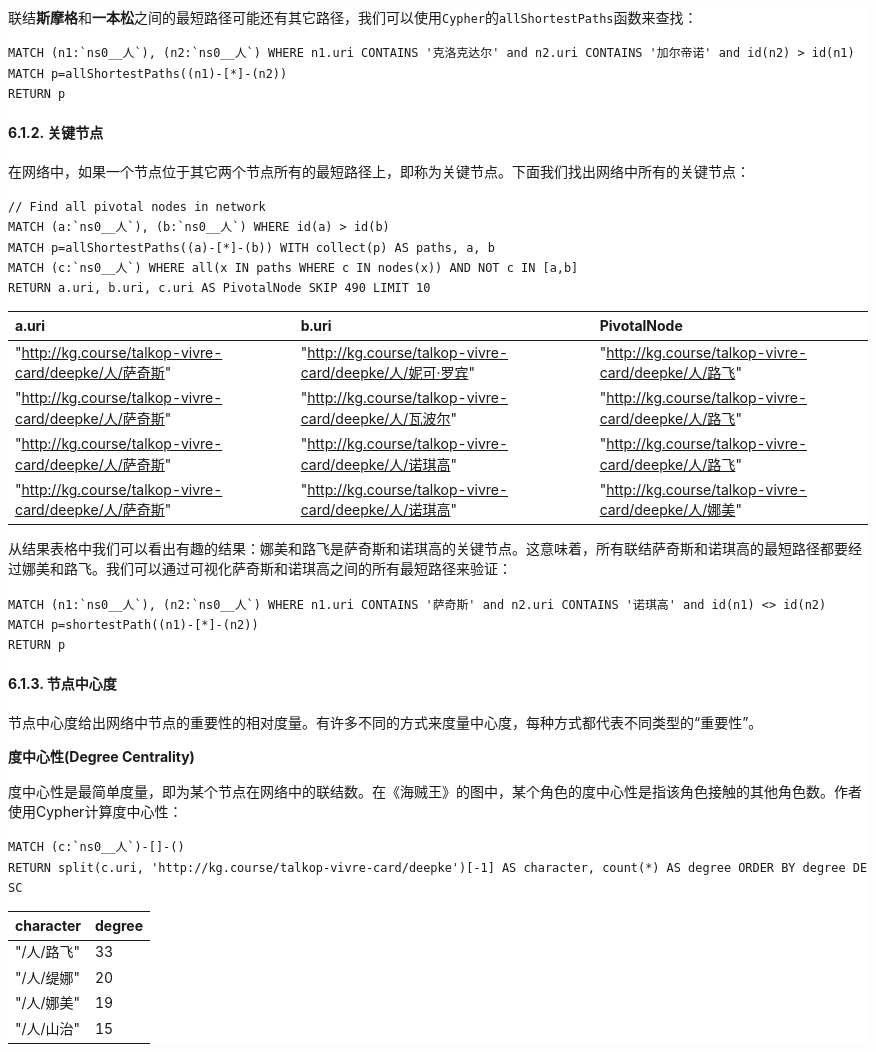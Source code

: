 联结**斯摩格**和**一本松**之间的最短路径可能还有其它路径，我们可以使用`Cypher`的`allShortestPaths`函数来查找：

```cypher
MATCH (n1:`ns0__人`), (n2:`ns0__人`) WHERE n1.uri CONTAINS '克洛克达尔' and n2.uri CONTAINS '加尔帝诺' and id(n2) > id(n1)
MATCH p=allShortestPaths((n1)-[*]-(n2))
RETURN p
```

#### 6.1.2. 关键节点

在网络中，如果一个节点位于其它两个节点所有的最短路径上，即称为关键节点。下面我们找出网络中所有的关键节点：

```cypher
// Find all pivotal nodes in network
MATCH (a:`ns0__人`), (b:`ns0__人`) WHERE id(a) > id(b)
MATCH p=allShortestPaths((a)-[*]-(b)) WITH collect(p) AS paths, a, b
MATCH (c:`ns0__人`) WHERE all(x IN paths WHERE c IN nodes(x)) AND NOT c IN [a,b]
RETURN a.uri, b.uri, c.uri AS PivotalNode SKIP 490 LIMIT 10
```

| a.uri                                                 | b.uri                                                    | PivotalNode                                         |
| :---------------------------------------------------- | :------------------------------------------------------- | :-------------------------------------------------- |
| "http://kg.course/talkop-vivre-card/deepke/人/萨奇斯" | "http://kg.course/talkop-vivre-card/deepke/人/妮可·罗宾" | "http://kg.course/talkop-vivre-card/deepke/人/路飞" |
| "http://kg.course/talkop-vivre-card/deepke/人/萨奇斯" | "http://kg.course/talkop-vivre-card/deepke/人/瓦波尔"    | "http://kg.course/talkop-vivre-card/deepke/人/路飞" |
| "http://kg.course/talkop-vivre-card/deepke/人/萨奇斯" | "http://kg.course/talkop-vivre-card/deepke/人/诺琪高"    | "http://kg.course/talkop-vivre-card/deepke/人/路飞" |
| "http://kg.course/talkop-vivre-card/deepke/人/萨奇斯" | "http://kg.course/talkop-vivre-card/deepke/人/诺琪高"    | "http://kg.course/talkop-vivre-card/deepke/人/娜美" |

从结果表格中我们可以看出有趣的结果：娜美和路飞是萨奇斯和诺琪高的关键节点。这意味着，所有联结萨奇斯和诺琪高的最短路径都要经过娜美和路飞。我们可以通过可视化萨奇斯和诺琪高之间的所有最短路径来验证：

```cypher
MATCH (n1:`ns0__人`), (n2:`ns0__人`) WHERE n1.uri CONTAINS '萨奇斯' and n2.uri CONTAINS '诺琪高' and id(n1) <> id(n2)
MATCH p=shortestPath((n1)-[*]-(n2))
RETURN p
```

#### 6.1.3. 节点中心度

节点中心度给出网络中节点的重要性的相对度量。有许多不同的方式来度量中心度，每种方式都代表不同类型的“重要性”。

**度中心性(Degree Centrality)**

度中心性是最简单度量，即为某个节点在网络中的联结数。在《海贼王》的图中，某个角色的度中心性是指该角色接触的其他角色数。作者使用Cypher计算度中心性：

```cypher
MATCH (c:`ns0__人`)-[]-()
RETURN split(c.uri, 'http://kg.course/talkop-vivre-card/deepke')[-1] AS character, count(*) AS degree ORDER BY degree DESC
```

| character  | degree |
| :--------- | :----- |
| "/人/路飞" | 33     |
| "/人/缇娜" | 20     |
| "/人/娜美" | 19     |
| "/人/山治" | 15     |


[^1]: http://bbs.talkop.com/forum.php?mod=viewthread&tid=119685